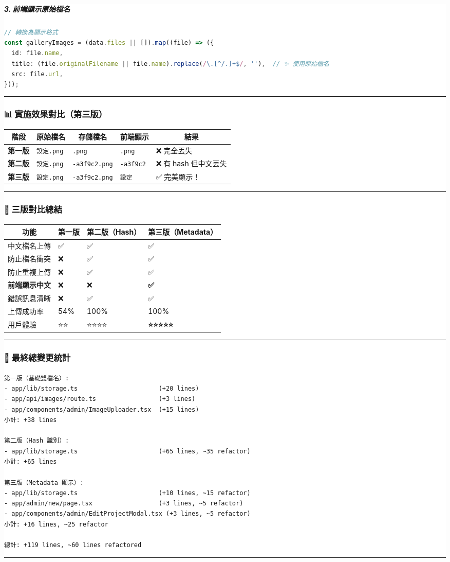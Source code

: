 ##### 3. 前端顯示原始檔名

```typescript
// 轉換為顯示格式
const galleryImages = (data.files || []).map((file) => ({
  id: file.name,
  title: (file.originalFilename || file.name).replace(/\.[^/.]+$/, ''),  // ✨ 使用原始檔名
  src: file.url,
}));
```

---

### 📊 實施效果對比（第三版）

| 階段 | 原始檔名 | 存儲檔名 | 前端顯示 | 結果 |
|------|---------|---------|---------|------|
| **第一版** | `設定.png` | `.png` | `.png` | ❌ 完全丟失 |
| **第二版** | `設定.png` | `-a3f9c2.png` | `-a3f9c2` | ❌ 有 hash 但中文丟失 |
| **第三版** | `設定.png` | `-a3f9c2.png` | `設定` | ✅ 完美顯示！ |

---

### 🎯 三版對比總結

| 功能 | 第一版 | 第二版（Hash） | 第三版（Metadata） |
|------|--------|--------------|-----------------|
| 中文檔名上傳 | ✅ | ✅ | ✅ |
| 防止檔名衝突 | ❌ | ✅ | ✅ |
| 防止重複上傳 | ❌ | ✅ | ✅ |
| **前端顯示中文** | ❌ | ❌ | **✅** |
| 錯誤訊息清晰 | ❌ | ✅ | ✅ |
| 上傳成功率 | 54% | 100% | 100% |
| 用戶體驗 | ⭐⭐ | ⭐⭐⭐⭐ | **⭐⭐⭐⭐⭐** |

---

### 📝 最終總變更統計

```
第一版（基礎雙檔名）:
- app/lib/storage.ts                      (+20 lines)
- app/api/images/route.ts                 (+3 lines)
- app/components/admin/ImageUploader.tsx  (+15 lines)
小計: +38 lines

第二版（Hash 識別）:
- app/lib/storage.ts                      (+65 lines, ~35 refactor)
小計: +65 lines

第三版（Metadata 顯示）:
- app/lib/storage.ts                      (+10 lines, ~15 refactor)
- app/admin/new/page.tsx                  (+3 lines, ~5 refactor)
- app/components/admin/EditProjectModal.tsx (+3 lines, ~5 refactor)
小計: +16 lines, ~25 refactor

總計: +119 lines, ~60 lines refactored
```

---